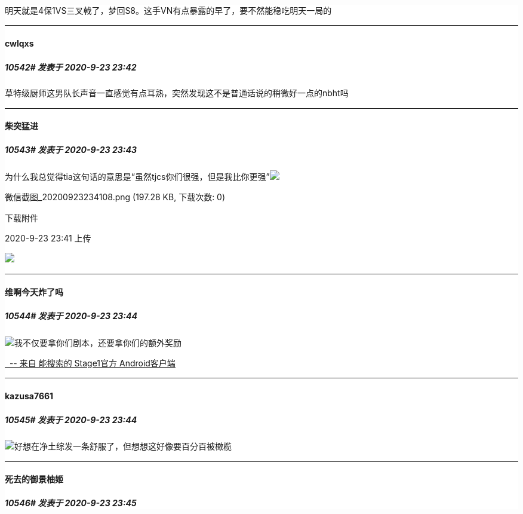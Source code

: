 明天就是4保1VS三叉戟了，梦回S8。这手VN有点暴露的早了，要不然能稳吃明天一局的


-----

####  cwlqxs  
##### 10542#       发表于 2020-9-23 23:42


草特级厨师这男队长声音一直感觉有点耳熟，突然发现这不是普通话说的稍微好一点的nbht吗


-----

####  柴突猛进  
##### 10543#       发表于 2020-9-23 23:43


为什么我总觉得tia这句话的意思是“虽然tjcs你们很强，但是我比你更强”<img src="https://static.saraba1st.com/image/smiley/face2017/067.png" referrerpolicy="no-referrer">


微信截图_20200923234108.png
(197.28 KB, 下载次数: 0)


下载附件


2020-9-23 23:41 上传


<img src="https://img.saraba1st.com/forum/202009/23/234124vxx36xvp66xa2p6x.png" referrerpolicy="no-referrer">


-----

####  维啊今天炸了吗  
##### 10544#       发表于 2020-9-23 23:44


<img src="https://static.saraba1st.com/image/smiley/face2017/067.png" referrerpolicy="no-referrer">我不仅要拿你们剧本，还要拿你们的额外奖励

[  -- 来自 能搜索的 Stage1官方 Android客户端](https://www.coolapk.com/apk/140634)


-----

####  kazusa7661  
##### 10545#       发表于 2020-9-23 23:44


<img src="https://static.saraba1st.com/image/smiley/face2017/078.png" referrerpolicy="no-referrer">好想在净土综发一条舒服了，但想想这好像要百分百被橄榄


-----

####  死去的御景柚姬  
##### 10546#       发表于 2020-9-23 23:45

